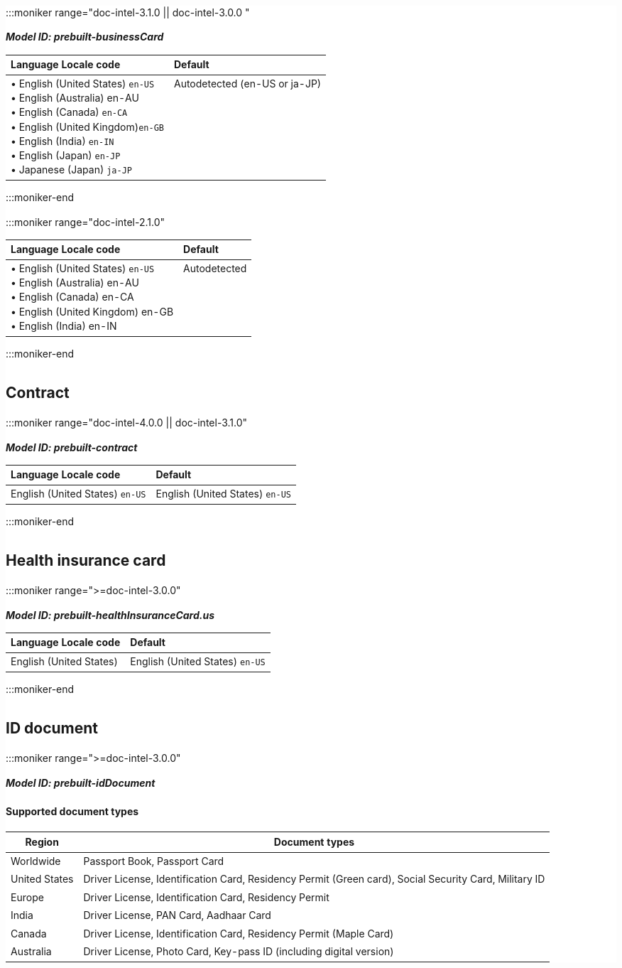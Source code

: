 :::moniker range="doc-intel-3.1.0 || doc-intel-3.0.0 "

***Model ID: prebuilt-businessCard***

| Language  Locale code | Default |
|:----------------------|:---------|
| &bullet; English (United States) `en-US`</br>&bullet;  English (Australia)  en-AU</br>&bullet; English (Canada) `en-CA`</br>&bullet; English (United Kingdom)`en-GB`</br>&bullet; English (India) `en-IN`</br>&bullet; English (Japan) `en-JP`</br>&bullet; Japanese (Japan) `ja-JP`  | Autodetected (en-US or ja-JP)

:::moniker-end

:::moniker range="doc-intel-2.1.0"

| Language  Locale code | Default |
|:----------------------|:---------|
|&bullet; English (United States) `en-US`</br>&bullet;  English (Australia)  en-AU</br>&bullet; English (Canada)  en-CA</br>&bullet; English (United Kingdom)  en-GB</br>&bullet; English (India)  en-IN</li> | Autodetected |

:::moniker-end

## Contract

:::moniker range="doc-intel-4.0.0 || doc-intel-3.1.0"

***Model ID: prebuilt-contract***

| Language  Locale code | Default |
|:----------------------|:---------|
| English (United States) `en-US`| English (United States) `en-US`|

:::moniker-end

## Health insurance card

:::moniker range=">=doc-intel-3.0.0"

***Model ID: prebuilt-healthInsuranceCard.us***

| Language  Locale code | Default |
|:----------------------|:---------|
| English (United States)|English (United States) `en-US`|

:::moniker-end

## ID document

:::moniker range=">=doc-intel-3.0.0"

***Model ID: prebuilt-idDocument***

#### Supported document types

| Region | Document types |
|--------|----------------|
|Worldwide|Passport Book, Passport Card|
|United States|Driver License, Identification Card, Residency Permit (Green card), Social Security Card, Military ID|
|Europe|Driver License, Identification Card, Residency Permit|
|India|Driver License, PAN Card, Aadhaar Card|
|Canada|Driver License, Identification Card, Residency Permit (Maple Card)|
|Australia|Driver License, Photo Card, Key-pass ID (including digital version)|
